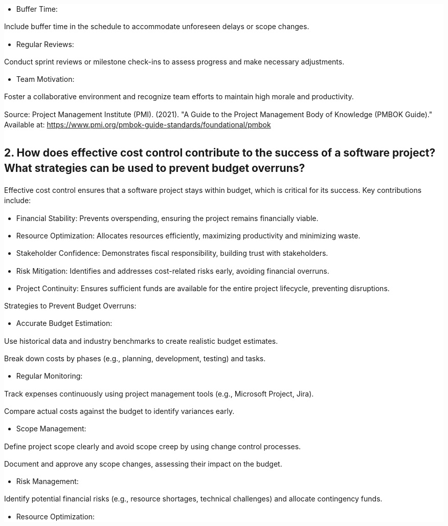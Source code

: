 - Buffer Time:

Include buffer time in the schedule to accommodate unforeseen delays or scope changes.

- Regular Reviews:

Conduct sprint reviews or milestone check-ins to assess progress and make necessary adjustments.

- Team Motivation:

Foster a collaborative environment and recognize team efforts to maintain high morale and productivity.

Source:
Project Management Institute (PMI). (2021). "A Guide to the Project Management Body of Knowledge (PMBOK Guide)." Available at: https://www.pmi.org/pmbok-guide-standards/foundational/pmbok

## 2. How does effective cost control contribute to the success of a software project? What strategies can be used to prevent budget overruns?

Effective cost control ensures that a software project stays within budget, which is critical for its success. Key contributions include:

- Financial Stability: Prevents overspending, ensuring the project remains financially viable.

- Resource Optimization: Allocates resources efficiently, maximizing productivity and minimizing waste.

- Stakeholder Confidence: Demonstrates fiscal responsibility, building trust with stakeholders.

- Risk Mitigation: Identifies and addresses cost-related risks early, avoiding financial overruns.

- Project Continuity: Ensures sufficient funds are available for the entire project lifecycle, preventing disruptions.

Strategies to Prevent Budget Overruns:

- Accurate Budget Estimation:

Use historical data and industry benchmarks to create realistic budget estimates.

Break down costs by phases (e.g., planning, development, testing) and tasks.

- Regular Monitoring:

Track expenses continuously using project management tools (e.g., Microsoft Project, Jira).

Compare actual costs against the budget to identify variances early.

- Scope Management:

Define project scope clearly and avoid scope creep by using change control processes.

Document and approve any scope changes, assessing their impact on the budget.

- Risk Management:

Identify potential financial risks (e.g., resource shortages, technical challenges) and allocate contingency funds.

- Resource Optimization:
